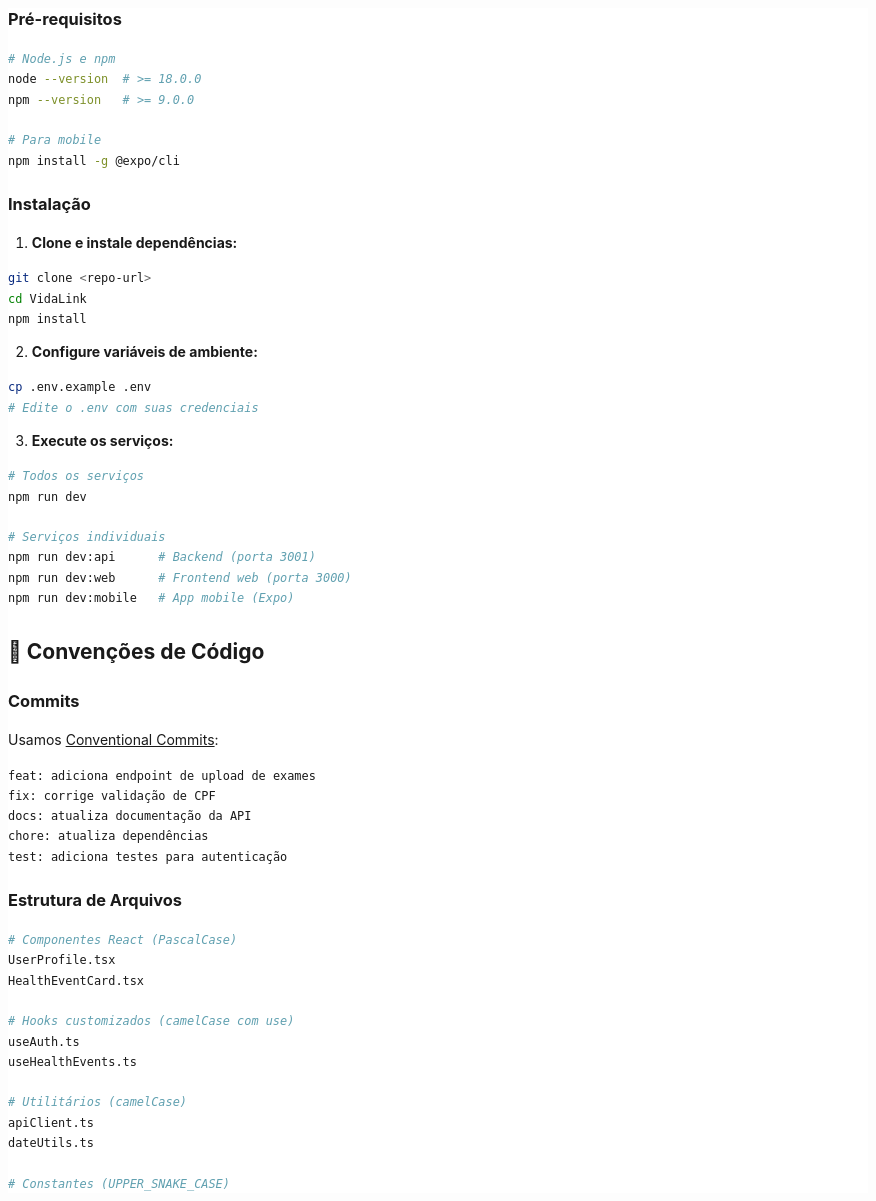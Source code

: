 ### Pré-requisitos

```bash
# Node.js e npm
node --version  # >= 18.0.0
npm --version   # >= 9.0.0

# Para mobile
npm install -g @expo/cli
```

### Instalação

1. **Clone e instale dependências:**
```bash
git clone <repo-url>
cd VidaLink
npm install
```

2. **Configure variáveis de ambiente:**
```bash
cp .env.example .env
# Edite o .env com suas credenciais
```

3. **Execute os serviços:**
```bash
# Todos os serviços
npm run dev

# Serviços individuais
npm run dev:api      # Backend (porta 3001)
npm run dev:web      # Frontend web (porta 3000)
npm run dev:mobile   # App mobile (Expo)
```

## 📝 Convenções de Código

### Commits

Usamos [Conventional Commits](https://www.conventionalcommits.org/):

```bash
feat: adiciona endpoint de upload de exames
fix: corrige validação de CPF
docs: atualiza documentação da API
chore: atualiza dependências
test: adiciona testes para autenticação
```

### Estrutura de Arquivos

```bash
# Componentes React (PascalCase)
UserProfile.tsx
HealthEventCard.tsx

# Hooks customizados (camelCase com use)
useAuth.ts
useHealthEvents.ts

# Utilitários (camelCase)
apiClient.ts
dateUtils.ts

# Constantes (UPPER_SNAKE_CASE)
```